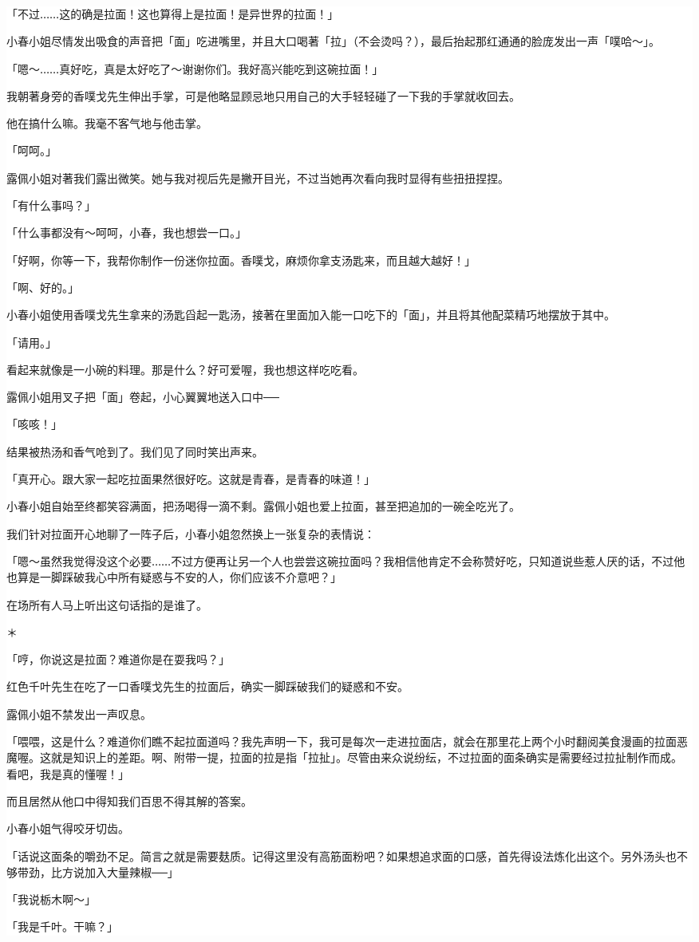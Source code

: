 「不过……这的确是拉面！这也算得上是拉面！是异世界的拉面！」

小春小姐尽情发出吸食的声音把「面」吃进嘴里，并且大口喝著「拉」（不会烫吗？），最后抬起那红通通的脸庞发出一声「噗哈～」。

「嗯～……真好吃，真是太好吃了～谢谢你们。我好高兴能吃到这碗拉面！」

我朝著身旁的香噗戈先生伸出手掌，可是他略显顾忌地只用自己的大手轻轻碰了一下我的手掌就收回去。

他在搞什么嘛。我毫不客气地与他击掌。

「呵呵。」

露佩小姐对著我们露出微笑。她与我对视后先是撇开目光，不过当她再次看向我时显得有些扭扭捏捏。

「有什么事吗？」

「什么事都没有～呵呵，小春，我也想尝一口。」

「好啊，你等一下，我帮你制作一份迷你拉面。香噗戈，麻烦你拿支汤匙来，而且越大越好！」

「啊、好的。」

小春小姐使用香噗戈先生拿来的汤匙舀起一匙汤，接著在里面加入能一口吃下的「面」，并且将其他配菜精巧地摆放于其中。

「请用。」

看起来就像是一小碗的料理。那是什么？好可爱喔，我也想这样吃吃看。

露佩小姐用叉子把「面」卷起，小心翼翼地送入口中──

「咳咳！」

结果被热汤和香气呛到了。我们见了同时笑出声来。

「真开心。跟大家一起吃拉面果然很好吃。这就是青春，是青春的味道！」

小春小姐自始至终都笑容满面，把汤喝得一滴不剩。露佩小姐也爱上拉面，甚至把追加的一碗全吃光了。

我们针对拉面开心地聊了一阵子后，小春小姐忽然换上一张复杂的表情说：

「嗯～虽然我觉得没这个必要……不过方便再让另一个人也尝尝这碗拉面吗？我相信他肯定不会称赞好吃，只知道说些惹人厌的话，不过他也算是一脚踩破我心中所有疑惑与不安的人，你们应该不介意吧？」

在场所有人马上听出这句话指的是谁了。

＊

「哼，你说这是拉面？难道你是在耍我吗？」

红色千叶先生在吃了一口香噗戈先生的拉面后，确实一脚踩破我们的疑惑和不安。

露佩小姐不禁发出一声叹息。

「喂喂，这是什么？难道你们瞧不起拉面道吗？我先声明一下，我可是每次一走进拉面店，就会在那里花上两个小时翻阅美食漫画的拉面恶魔喔。这就是知识上的差距。啊、附带一提，拉面的拉是指「拉扯」。尽管由来众说纷纭，不过拉面的面条确实是需要经过拉扯制作而成。看吧，我是真的懂喔！」

而且居然从他口中得知我们百思不得其解的答案。

小春小姐气得咬牙切齿。

「话说这面条的嚼劲不足。简言之就是需要麸质。记得这里没有高筋面粉吧？如果想追求面的口感，首先得设法炼化出这个。另外汤头也不够带劲，比方说加入大量辣椒──」

「我说栃木啊～」

「我是千叶。干嘛？」
